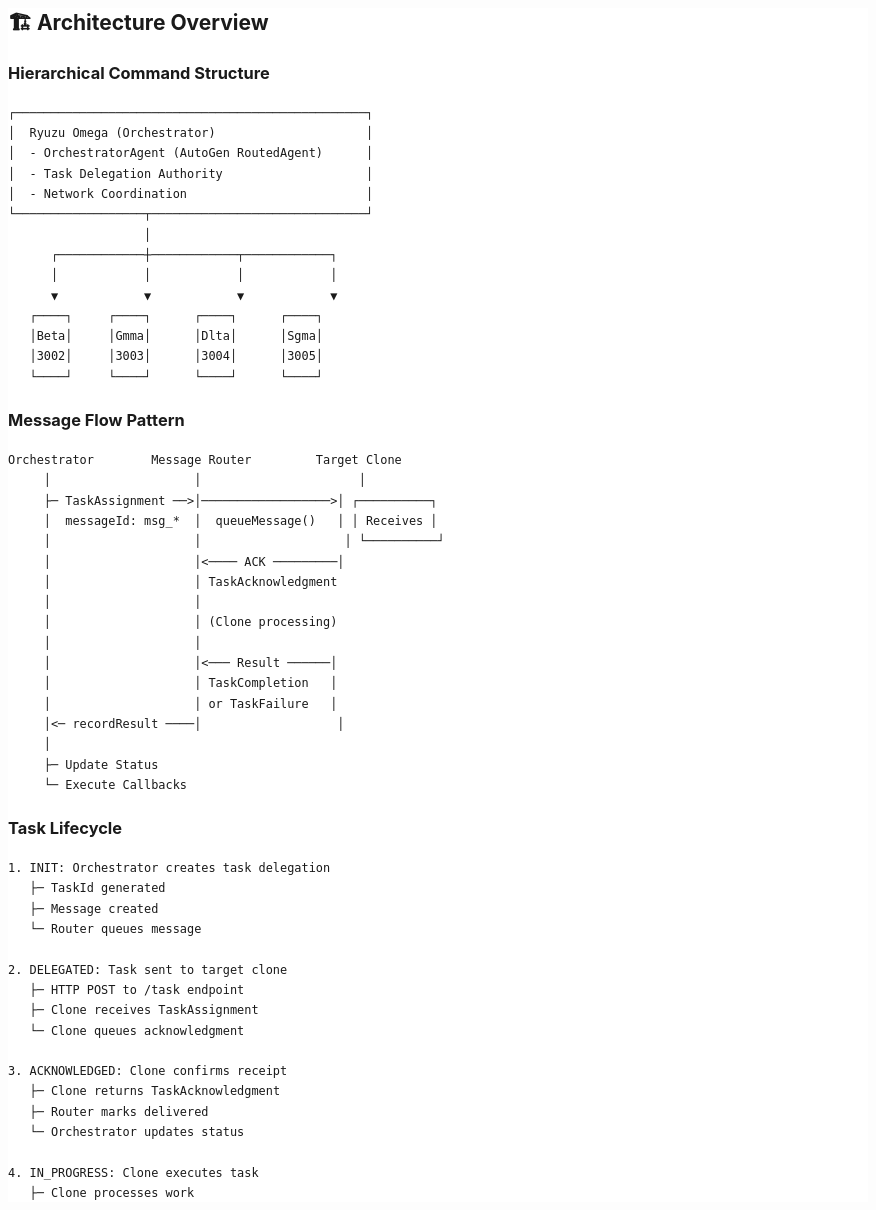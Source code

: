 
## 🏗️ Architecture Overview

### Hierarchical Command Structure

```
┌─────────────────────────────────────────────────┐
│  Ryuzu Omega (Orchestrator)                     │
│  - OrchestratorAgent (AutoGen RoutedAgent)      │
│  - Task Delegation Authority                    │
│  - Network Coordination                         │
└──────────────────┬──────────────────────────────┘
                   │
      ┌────────────┼────────────┬────────────┐
      │            │            │            │
      ▼            ▼            ▼            ▼
   ┌────┐     ┌────┐      ┌────┐      ┌────┐
   │Beta│     │Gmma│      │Dlta│      │Sgma│
   │3002│     │3003│      │3004│      │3005│
   └────┘     └────┘      └────┘      └────┘
```

### Message Flow Pattern

```
Orchestrator        Message Router         Target Clone
     │                    │                      │
     ├─ TaskAssignment ──>│──────────────────>│ ┌──────────┐
     │  messageId: msg_*  │  queueMessage()   │ │ Receives │
     │                    │                    │ └──────────┘
     │                    │<──── ACK ─────────│
     │                    │ TaskAcknowledgment
     │                    │
     │                    │ (Clone processing)
     │                    │
     │                    │<─── Result ──────│
     │                    │ TaskCompletion   │
     │                    │ or TaskFailure   │
     │<─ recordResult ────│                   │
     │
     ├─ Update Status
     └─ Execute Callbacks
```

### Task Lifecycle

```
1. INIT: Orchestrator creates task delegation
   ├─ TaskId generated
   ├─ Message created
   └─ Router queues message

2. DELEGATED: Task sent to target clone
   ├─ HTTP POST to /task endpoint
   ├─ Clone receives TaskAssignment
   └─ Clone queues acknowledgment

3. ACKNOWLEDGED: Clone confirms receipt
   ├─ Clone returns TaskAcknowledgment
   ├─ Router marks delivered
   └─ Orchestrator updates status

4. IN_PROGRESS: Clone executes task
   ├─ Clone processes work
```